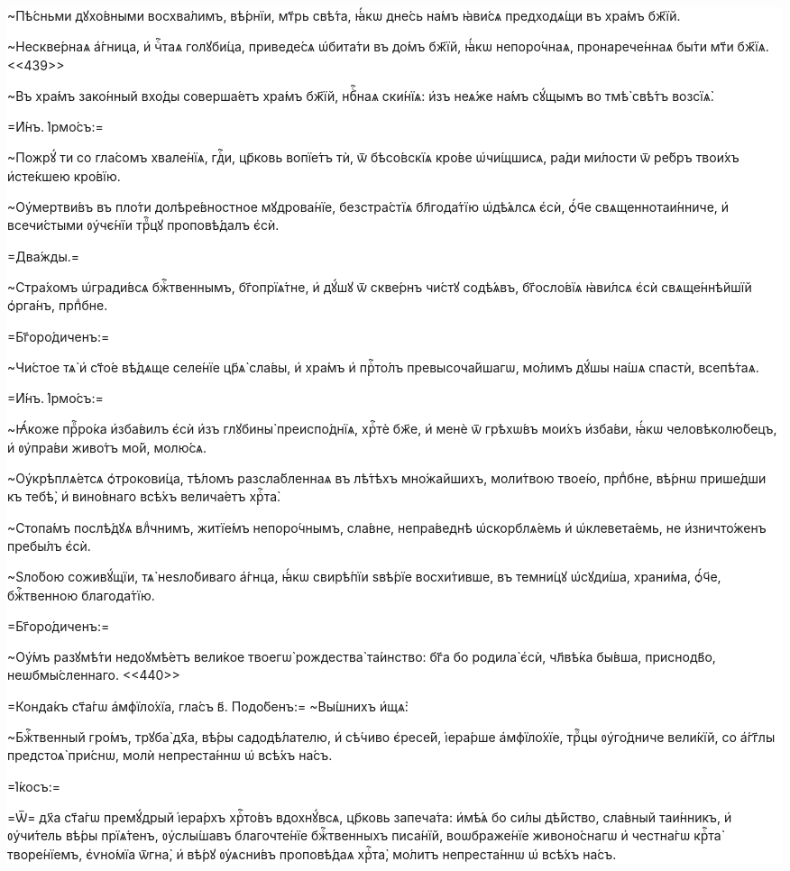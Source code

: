 ~Пѣ́сньми дꙋхо́вными восхва́лимъ, вѣ́рнїи, мт҃рь свѣ́та, ꙗ҆́кѡ дне́сь на́мъ
ꙗ҆ви́сѧ предходѧ́щи въ хра́мъ бж҃їй.

~Нескве́рнаѧ а҆́гница, и҆ чⷭ҇таѧ голꙋби́ца, приведе́сѧ ѡ҆бита́ти въ до́мъ
бж҃їй, ꙗ҆́кѡ непоро́чнаѧ, пронарече́ннаѧ бы́ти мт҃и бж҃їѧ. <<439>>

~Въ хра́мъ зако́нный вхо́ды соверша́етъ хра́мъ бж҃їй, нбⷭ҇наѧ ски́нїѧ: и҆зъ
неѧ́же на́мъ сꙋ́щымъ во тмѣ̀ свѣ́тъ возсїѧ̀.

=И҆́нъ. І҆рмо́съ:=

~Пожрꙋ́ ти со гла́сомъ хвале́нїѧ, гдⷭ҇и, цр҃ковь вопїе́тъ тѝ, ѿ бѣсо́вскїѧ
кро́ве ѡ҆чи́щшисѧ, ра́ди ми́лости ѿ ре́бръ твои́хъ и҆сте́кшею кро́вїю.

~Оу҆мертви́въ въ пло́ти долѣре́вностное мꙋдрова́нїе, безстра́стїѧ бл҃года́тїю
ѡ҆дѣ́ѧлсѧ є҆сѝ, ѻ҆́ч҃е свѧщеннотаи́нниче, и҆ всечи́стыми ᲂу҆чє́нїи трⷪ҇цꙋ
проповѣ́далъ є҆сѝ.

=Два́жды.=

~Стра́хомъ ѡ҆гради́всѧ бжⷭ҇твеннымъ, бг҃опрїѧ́тне, и҆ дꙋ́шꙋ ѿ скве́рнъ чи́стꙋ
содѣ́ѧвъ, бг҃осло́вїѧ ꙗ҆ви́лсѧ є҆сѝ свѧще́ннѣйшїй ѻ҆рга́нъ, прпⷣбне.

=Бг҃оро́диченъ:=

~Чи́стое тѧ̀ и҆ ст҃о́е вѣ́дѧще селе́нїе цр҃ѧ̀ сла́вы, и҆ хра́мъ и҆ прⷭ҇то́лъ
превысоча́йшагѡ, мо́лимъ дꙋ́шы на́шѧ спастѝ, всепѣ́таѧ.

=И҆́нъ. І҆рмо́съ:=

~Ꙗ҆́коже прⷪ҇ро́ка и҆зба́вилъ є҆сѝ и҆зъ глꙋбины̀ преиспо́днїѧ, хрⷭ҇тѐ бж҃е, и҆
менѐ ѿ грѣхѡ́въ мои́хъ и҆зба́ви, ꙗ҆́кѡ человѣколю́бецъ, и҆ ᲂу҆пра́ви живо́тъ
мо́й, молю́сѧ.

~Оу҆крѣплѧ́етсѧ ѻ҆трокови́ца, тѣ́ломъ разсла́бленнаѧ въ лѣ́тѣхъ мно́жайшихъ,
моли́твою твое́ю, прпⷣбне, вѣ́рнѡ прише́дши къ тебѣ̀, и҆ вино́внаго всѣ́хъ
велича́етъ хрⷭ҇та̀.

~Стопа́мъ послѣ́дꙋѧ влⷣчнимъ, житїе́мъ непоро́чнымъ, сла́вне, непра́веднѣ
ѡ҆скорблѧ́емь и҆ ѡ҆клевета́емь, не и҆зничто́женъ пребы́лъ є҆сѝ.

~Ѕло́бою соживꙋ́щїи, тѧ̀ неѕло́биваго а҆́гнца, ꙗ҆́кѡ свирѣ́пїи ѕвѣ́рїе
восхи́тивше, въ темни́цꙋ ѡ҆сꙋди́ша, храни́ма, ѻ҆́ч҃е, бжⷭ҇твенною благода́тїю.

=Бг҃оро́диченъ:=

~Оу҆́мъ разꙋмѣ́ти недоꙋмѣ́етъ вели́кое твоегѡ̀ рождества̀ та́инство: бг҃а бо
родила̀ є҆сѝ, чл҃вѣ́ка бы́вша, приснодв҃о, неѡбмы́сленнаго. <<440>>

=Конда́къ ст҃а́гѡ а҆мфїло́хїа, гла́съ в҃. Подо́бенъ:= ~Вы́шнихъ и҆щѧ̀:

~Бжⷭ҇твенный гро́мъ, трꙋба̀ дх҃а, вѣ́ры садодѣ́лателю, и҆ сѣ́чиво є҆ресе́й,
і҆ера́рше а҆мфїло́хїе, трⷪ҇цы ᲂу҆го́дниче вели́кїй, со а҆́гг҃лы предстоѧ̀
при́снѡ, молѝ непреста́ннѡ ѡ҆ всѣ́хъ на́съ.

=І҆́косъ:=

=Ѿ= дх҃а ст҃а́гѡ премꙋ́дрый і҆ера́рхъ хрⷭ҇то́въ вдохнꙋ́всѧ, цр҃ковь запеча́та:
и҆мѣ́ѧ бо си́лы дѣ́йство, сла́вный таи́нникъ, и҆ ᲂу҆чи́тель вѣ́ры прїѧ́тенъ,
ᲂу҆слы́шавъ благочте́нїе бжⷭ҇твенныхъ писа́нїй, воѡбраже́нїе живоно́снагѡ и҆
честна́гѡ крⷭ҇та̀ творе́нїемъ, є҆ѵно́мїа ѿгна̀, и҆ вѣ́рꙋ ᲂу҆ѧсни́въ проповѣ́даѧ
хрⷭ҇та̀, мо́литъ непреста́ннѡ ѡ҆ всѣ́хъ на́съ.
